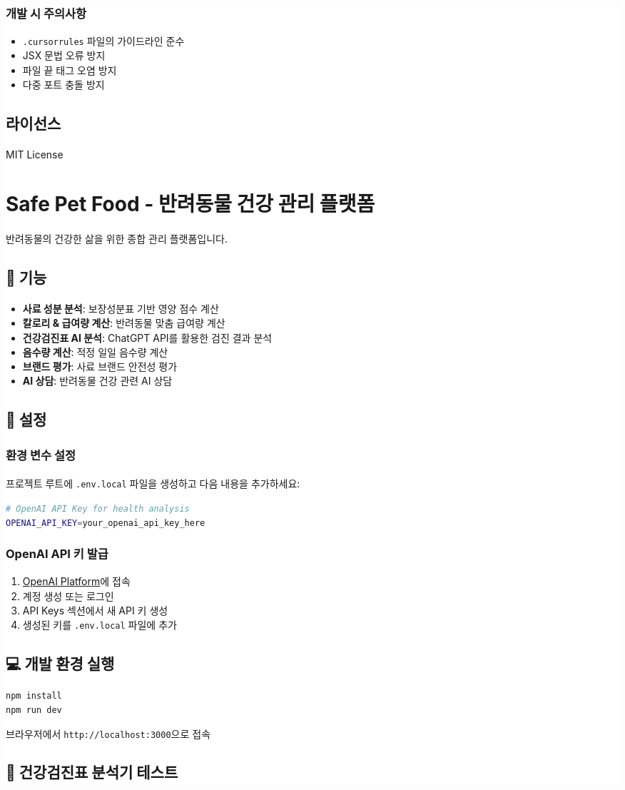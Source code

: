 ### 개발 시 주의사항
- `.cursorrules` 파일의 가이드라인 준수
- JSX 문법 오류 방지
- 파일 끝 태그 오염 방지
- 다중 포트 충돌 방지

## 라이선스
MIT License 

# Safe Pet Food - 반려동물 건강 관리 플랫폼

반려동물의 건강한 삶을 위한 종합 관리 플랫폼입니다.

## 🚀 기능

- **사료 성분 분석**: 보장성분표 기반 영양 점수 계산
- **칼로리 & 급여량 계산**: 반려동물 맞춤 급여량 계산
- **건강검진표 AI 분석**: ChatGPT API를 활용한 검진 결과 분석
- **음수량 계산**: 적정 일일 음수량 계산
- **브랜드 평가**: 사료 브랜드 안전성 평가
- **AI 상담**: 반려동물 건강 관련 AI 상담

## 🔧 설정

### 환경 변수 설정

프로젝트 루트에 `.env.local` 파일을 생성하고 다음 내용을 추가하세요:

```bash
# OpenAI API Key for health analysis
OPENAI_API_KEY=your_openai_api_key_here
```

### OpenAI API 키 발급

1. [OpenAI Platform](https://platform.openai.com/api-keys)에 접속
2. 계정 생성 또는 로그인
3. API Keys 섹션에서 새 API 키 생성
4. 생성된 키를 `.env.local` 파일에 추가

## 💻 개발 환경 실행

```bash
npm install
npm run dev
```

브라우저에서 `http://localhost:3000`으로 접속

## 🏥 건강검진표 분석기 테스트
